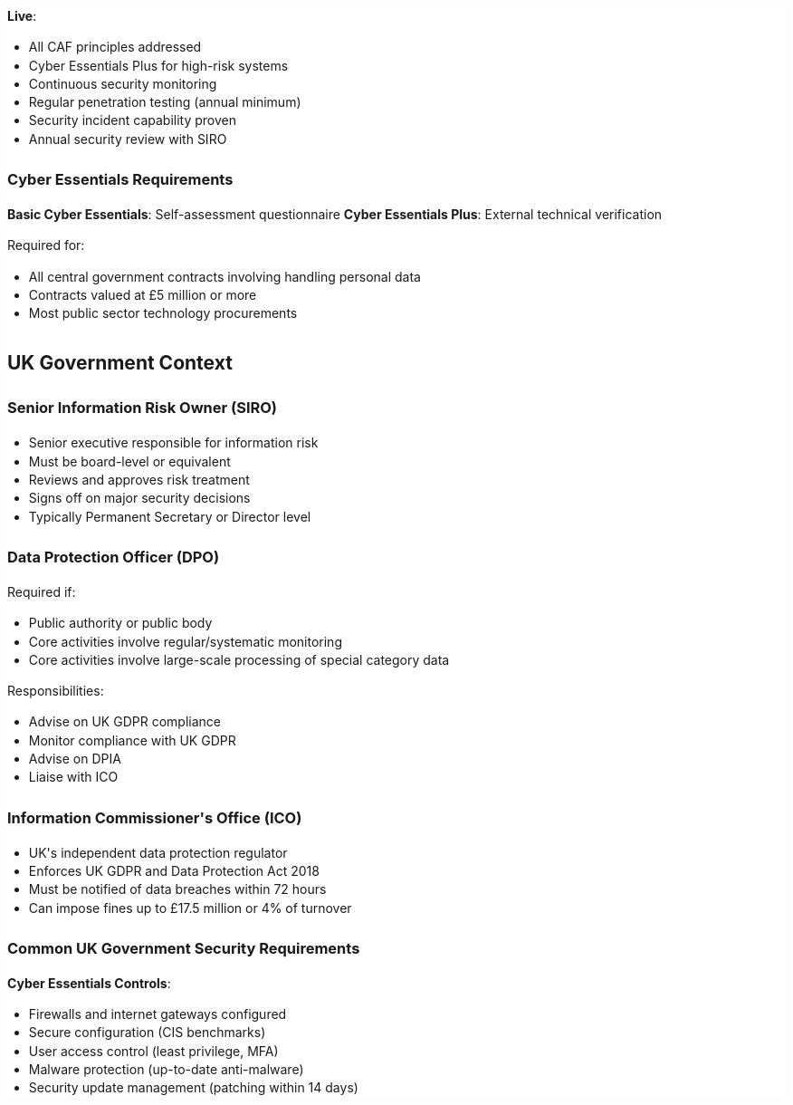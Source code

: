 **Live**:
- All CAF principles addressed
- Cyber Essentials Plus for high-risk systems
- Continuous security monitoring
- Regular penetration testing (annual minimum)
- Security incident capability proven
- Annual security review with SIRO

### Cyber Essentials Requirements

**Basic Cyber Essentials**: Self-assessment questionnaire
**Cyber Essentials Plus**: External technical verification

Required for:
- All central government contracts involving handling personal data
- Contracts valued at £5 million or more
- Most public sector technology procurements

## UK Government Context

### Senior Information Risk Owner (SIRO)

- Senior executive responsible for information risk
- Must be board-level or equivalent
- Reviews and approves risk treatment
- Signs off on major security decisions
- Typically Permanent Secretary or Director level

### Data Protection Officer (DPO)

Required if:
- Public authority or public body
- Core activities involve regular/systematic monitoring
- Core activities involve large-scale processing of special category data

Responsibilities:
- Advise on UK GDPR compliance
- Monitor compliance with UK GDPR
- Advise on DPIA
- Liaise with ICO

### Information Commissioner's Office (ICO)

- UK's independent data protection regulator
- Enforces UK GDPR and Data Protection Act 2018
- Must be notified of data breaches within 72 hours
- Can impose fines up to £17.5 million or 4% of turnover

### Common UK Government Security Requirements

**Cyber Essentials Controls**:
- Firewalls and internet gateways configured
- Secure configuration (CIS benchmarks)
- User access control (least privilege, MFA)
- Malware protection (up-to-date anti-malware)
- Security update management (patching within 14 days)
